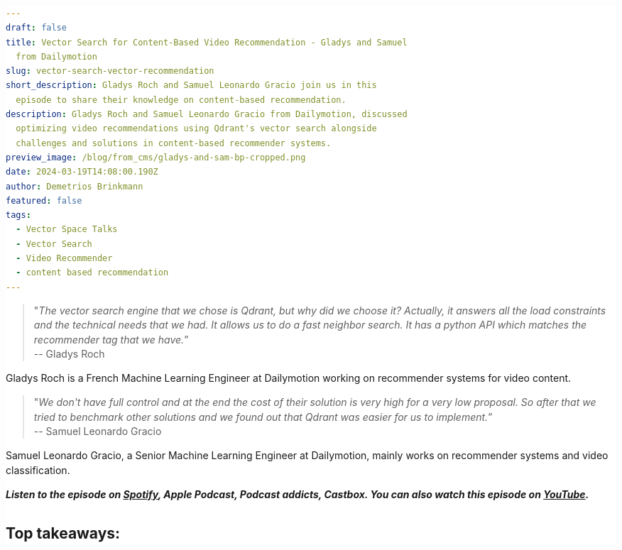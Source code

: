 ```yaml
---
draft: false
title: Vector Search for Content-Based Video Recommendation - Gladys and Samuel
  from Dailymotion
slug: vector-search-vector-recommendation
short_description: Gladys Roch and Samuel Leonardo Gracio join us in this
  episode to share their knowledge on content-based recommendation.
description: Gladys Roch and Samuel Leonardo Gracio from Dailymotion, discussed
  optimizing video recommendations using Qdrant's vector search alongside
  challenges and solutions in content-based recommender systems.
preview_image: /blog/from_cms/gladys-and-sam-bp-cropped.png
date: 2024-03-19T14:08:00.190Z
author: Demetrios Brinkmann
featured: false
tags:
  - Vector Space Talks
  - Vector Search
  - Video Recommender
  - content based recommendation
---
```

> "*The vector search engine that we chose is Qdrant, but why did we choose it? Actually, it answers all the load constraints and the technical needs that we had. It allows us to do a fast neighbor search. It has a python API which matches the recommender tag that we have.*”\
-- Gladys Roch
> 

Gladys Roch is a French Machine Learning Engineer at Dailymotion working on recommender systems for video content.

> "*We don't have full control and at the end the cost of their solution is very high for a very low proposal. So after that we tried to benchmark other solutions and we found out that Qdrant was easier for us to implement.*”\
-- Samuel Leonardo Gracio
> 

Samuel Leonardo Gracio, a Senior Machine Learning Engineer at Dailymotion, mainly works on recommender systems and video classification.

***Listen to the episode on [Spotify](https://open.spotify.com/episode/4YYASUZKcT5A90d6H2mOj9?si=a5GgBd4JTR6Yo3HBJfiejQ), Apple Podcast, Podcast addicts, Castbox. You can also watch this episode on [YouTube](https://youtu.be/z_0VjMZ2JY0).***

<iframe width="560" height="315" src="https://www.youtube.com/embed/z_0VjMZ2JY0?si=buv9aSN0Uh09Y6Qx" title="YouTube video player" frameborder="0" allow="accelerometer; autoplay; clipboard-write; encrypted-media; gyroscope; picture-in-picture; web-share" allowfullscreen></iframe>

<iframe src="https://podcasters.spotify.com/pod/show/qdrant-vector-space-talk/embed/episodes/Vector-Search-for-Content-Based-Video-Recommendation---Gladys-and-Sam--Vector-Space-Talk-012-e2f9hmm/a-aatvqtr" height="102px" width="400px" frameborder="0" scrolling="no"></iframe>

## **Top takeaways:**
